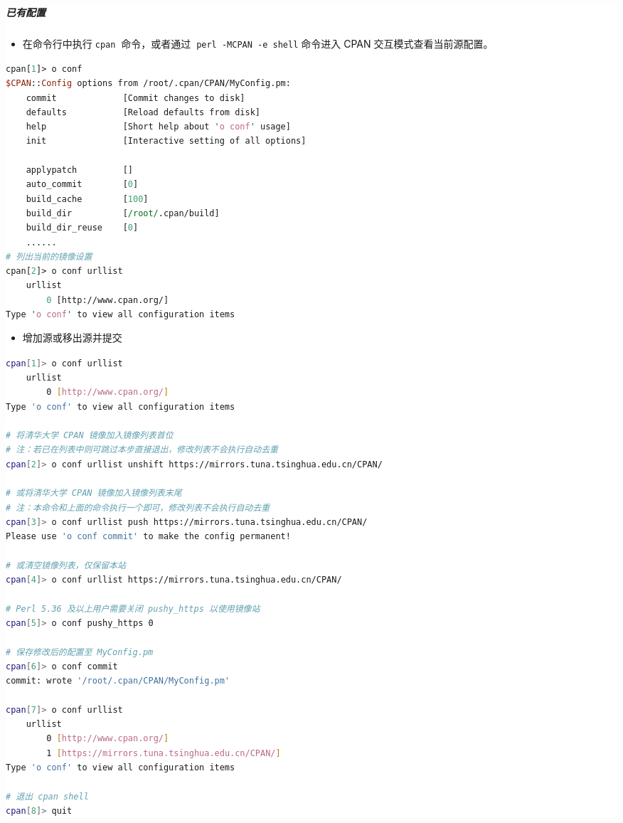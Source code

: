 ##### 已有配置

- 在命令行中执行 `cpan`  命令，或者通过  `perl -MCPAN -e shell` 命令进入 CPAN 交互模式查看当前源配置。

```perl
cpan[1]> o conf
$CPAN::Config options from /root/.cpan/CPAN/MyConfig.pm:
    commit             [Commit changes to disk]
    defaults           [Reload defaults from disk]
    help               [Short help about 'o conf' usage]
    init               [Interactive setting of all options]

    applypatch         []
    auto_commit        [0]
    build_cache        [100]
    build_dir          [/root/.cpan/build]
    build_dir_reuse    [0]
    ......
# 列出当前的镜像设置
cpan[2]> o conf urllist 
    urllist
        0 [http://www.cpan.org/]
Type 'o conf' to view all configuration items
```

- 增加源或移出源并提交

```bash
cpan[1]> o conf urllist
    urllist
        0 [http://www.cpan.org/]
Type 'o conf' to view all configuration items

# 将清华大学 CPAN 镜像加入镜像列表首位
# 注：若已在列表中则可跳过本步直接退出，修改列表不会执行自动去重
cpan[2]> o conf urllist unshift https://mirrors.tuna.tsinghua.edu.cn/CPAN/

# 或将清华大学 CPAN 镜像加入镜像列表末尾
# 注：本命令和上面的命令执行一个即可，修改列表不会执行自动去重
cpan[3]> o conf urllist push https://mirrors.tuna.tsinghua.edu.cn/CPAN/
Please use 'o conf commit' to make the config permanent!

# 或清空镜像列表，仅保留本站
cpan[4]> o conf urllist https://mirrors.tuna.tsinghua.edu.cn/CPAN/

# Perl 5.36 及以上用户需要关闭 pushy_https 以使用镜像站
cpan[5]> o conf pushy_https 0

# 保存修改后的配置至 MyConfig.pm
cpan[6]> o conf commit
commit: wrote '/root/.cpan/CPAN/MyConfig.pm'

cpan[7]> o conf urllist
    urllist
        0 [http://www.cpan.org/]
        1 [https://mirrors.tuna.tsinghua.edu.cn/CPAN/]
Type 'o conf' to view all configuration items

# 退出 cpan shell
cpan[8]> quit
```
